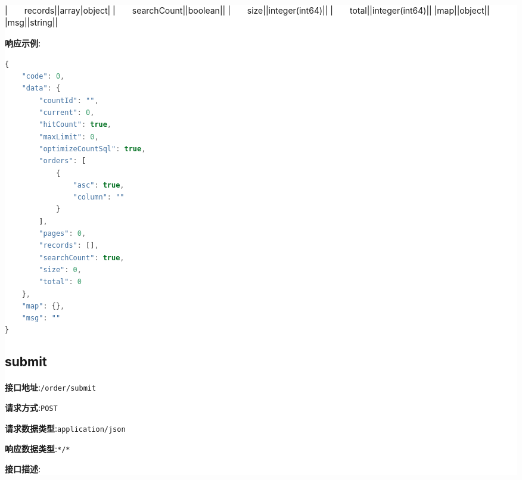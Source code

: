 |&emsp;&emsp;records||array|object|
|&emsp;&emsp;searchCount||boolean||
|&emsp;&emsp;size||integer(int64)||
|&emsp;&emsp;total||integer(int64)||
|map||object||
|msg||string||


**响应示例**:
```javascript
{
	"code": 0,
	"data": {
		"countId": "",
		"current": 0,
		"hitCount": true,
		"maxLimit": 0,
		"optimizeCountSql": true,
		"orders": [
			{
				"asc": true,
				"column": ""
			}
		],
		"pages": 0,
		"records": [],
		"searchCount": true,
		"size": 0,
		"total": 0
	},
	"map": {},
	"msg": ""
}
```


## submit


**接口地址**:`/order/submit`


**请求方式**:`POST`


**请求数据类型**:`application/json`


**响应数据类型**:`*/*`


**接口描述**:
